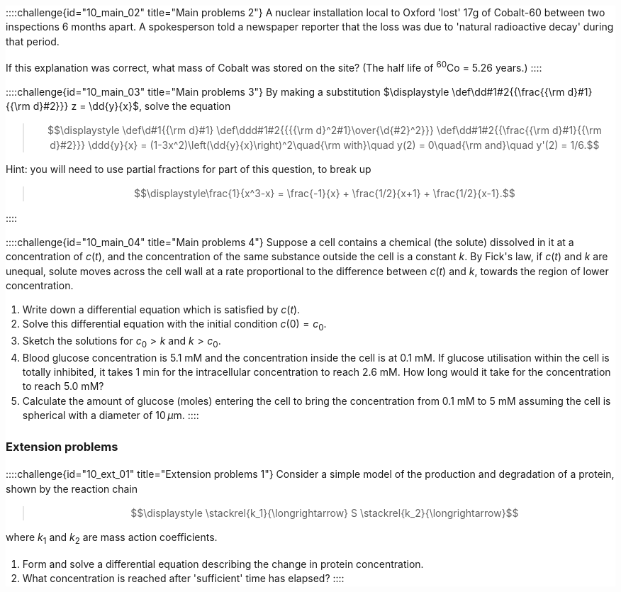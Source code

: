 
::::challenge{id="10_main_02" title="Main problems 2"}
A nuclear installation local to Oxford 'lost' 17g of Cobalt-60 between two inspections 6 months apart.
A spokesperson told a newspaper reporter that the loss was due to 'natural radioactive decay' during that period.

If this explanation was correct, what mass of Cobalt was stored on the site?
(The half life of $^{60}$Co = $5.26$ years.)
::::



::::challenge{id="10_main_03" title="Main problems 3"}
By making a substitution $\displaystyle \def\dd#1#2{{\frac{{\rm d}#1}{{\rm d}#2}}} z = \dd{y}{x}$, solve the equation

> $$\displaystyle \def\d#1{{\rm d}#1} \def\ddd#1#2{{{{\rm d}^2#1}\over{\d{#2}^2}}} \def\dd#1#2{{\frac{{\rm d}#1}{{\rm d}#2}}} \ddd{y}{x} = (1-3x^2)\left(\dd{y}{x}\right)^2\quad{\rm with}\quad y(2) = 0\quad{\rm and}\quad y'(2) = 1/6.$$

Hint: you will need to use partial fractions for part of this question, to break up

> $$\displaystyle\frac{1}{x^3-x} = \frac{-1}{x} + \frac{1/2}{x+1} + \frac{1/2}{x-1}.$$

::::



::::challenge{id="10_main_04" title="Main problems 4"}
Suppose a cell contains a chemical (the solute) dissolved in it at a concentration of $\displaystyle c(t)$, and the concentration of the same substance outside the cell is a constant $k$.
By Fick's law, if $\displaystyle c(t)$ and $k$ are unequal, solute moves across the cell wall at a rate proportional to the difference between $\displaystyle c(t)$ and $k$, towards the region of lower concentration.

1. Write down a differential equation which is satisfied by $\displaystyle c(t)$.
1. Solve this differential equation with the initial condition $\displaystyle c(0)=c_0$.
1. Sketch the solutions for  $\displaystyle c_0 > k$  and  $\displaystyle k > c_0$.
1. Blood glucose concentration is 5.1 mM and the concentration inside the cell is at 0.1 mM.
If glucose utilisation within the cell is totally inhibited, it takes 1 min for the intracellular concentration to reach 2.6 mM.
How long would it take for the concentration to reach 5.0 mM?
1. Calculate the amount of glucose (moles) entering the cell to bring the concentration from 0.1 mM to 5 mM assuming the cell is spherical with a diameter of $10\,\mu$m.
::::

### Extension problems

::::challenge{id="10_ext_01" title="Extension problems 1"}
Consider a simple model of the production and degradation of a protein, shown by the reaction chain

> $$\displaystyle \stackrel{k_1}{\longrightarrow} S \stackrel{k_2}{\longrightarrow}$$

where $k_1$ and $k_2$ are mass action coefficients.

1. Form and solve a differential equation describing the change in protein concentration.
1. What concentration is reached after 'sufficient' time has elapsed?
::::
